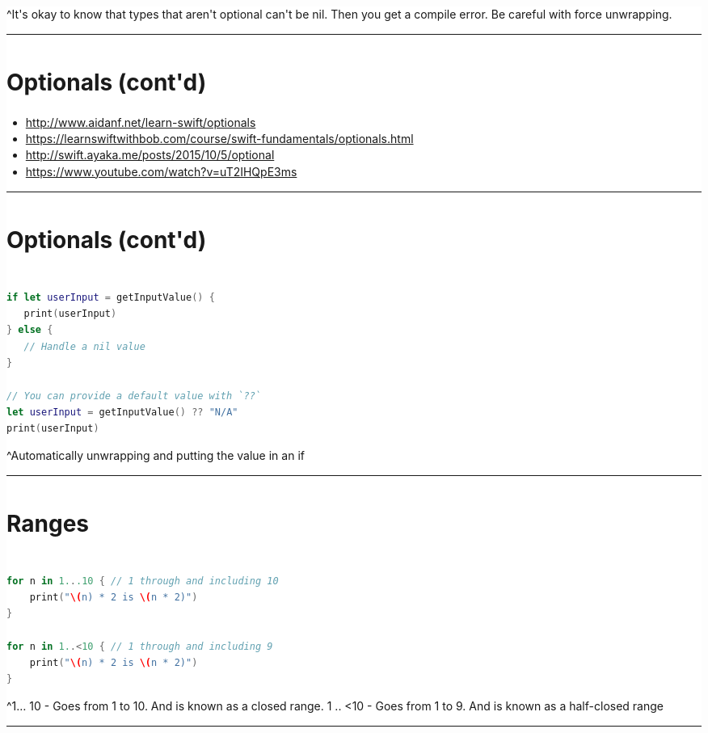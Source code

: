 ^It's okay to know that types that aren't optional can't be nil.
Then you get a compile error. Be careful with force unwrapping.

---
# Optionals (cont'd)

- http://www.aidanf.net/learn-swift/optionals
- https://learnswiftwithbob.com/course/swift-fundamentals/optionals.html
- http://swift.ayaka.me/posts/2015/10/5/optional
- https://www.youtube.com/watch?v=uT2IHQpE3ms

---

# Optionals (cont'd)

```swift

if let userInput = getInputValue() {
   print(userInput)
} else {
   // Handle a nil value
}

// You can provide a default value with `??`
let userInput = getInputValue() ?? "N/A"
print(userInput)
```

^Automatically unwrapping and putting the value in an if

---

# Ranges

```swift

for n in 1...10 { // 1 through and including 10
    print("\(n) * 2 is \(n * 2)")
}

for n in 1..<10 { // 1 through and including 9
    print("\(n) * 2 is \(n * 2)")
}

```

^1… 10 - Goes from 1 to 10. And is known as a closed range.
 1 .. <10 - Goes from 1 to 9. And is known as a half-closed range


---
